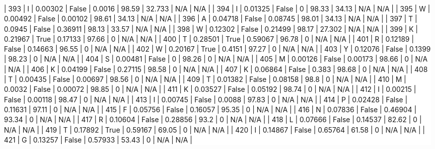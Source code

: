 |   393 | I    |         0.00302 | False     |                          0.0016  |                 98.59 |        32.733 | N/A                      | N/A                                               |
|   394 | I    |         0.01325 | False     |                          0       |                 98.33 |        34.13  | N/A                      | N/A                                               |
|   395 | W    |         0.00492 | False     |                          0.00102 |                 98.61 |        34.13  | N/A                      | N/A                                               |
|   396 | A    |         0.04718 | False     |                          0.08745 |                 98.01 |        34.13  | N/A                      | N/A                                               |
|   397 | T    |         0.0945  | False     |                          0.36911 |                 98.13 |        33.57  | N/A                      | N/A                                               |
|   398 | W    |         0.12302 | False     |                          0.21499 |                 98.17 |        27.302 | N/A                      | N/A                                               |
|   399 | K    |         0.21967 | True      |                          0.17133 |                 97.66 |         0     | N/A                      | N/A                                               |
|   400 | T    |         0.28501 | True      |                          0.59067 |                 96.78 |         0     | N/A                      | N/A                                               |
|   401 | R    |         0.12189 | False     |                          0.14663 |                 96.55 |         0     | N/A                      | N/A                                               |
|   402 | W    |         0.20167 | True      |                          0.4151  |                 97.27 |         0     | N/A                      | N/A                                               |
|   403 | Y    |         0.12076 | False     |                          0.1399  |                 98.23 |         0     | N/A                      | N/A                                               |
|   404 | S    |         0.00481 | False     |                          0       |                 98.26 |         0     | N/A                      | N/A                                               |
|   405 | M    |         0.00126 | False     |                          0.00173 |                 98.66 |         0     | N/A                      | N/A                                               |
|   406 | K    |         0.04199 | False     |                          0.27115 |                 98.58 |         0     | N/A                      | N/A                                               |
|   407 | K    |         0.06864 | False     |                          0.383   |                 98.68 |         0     | N/A                      | N/A                                               |
|   408 | T    |         0.00435 | False     |                          0.00697 |                 98.56 |         0     | N/A                      | N/A                                               |
|   409 | T    |         0.01382 | False     |                          0.08158 |                 98.8  |         0     | N/A                      | N/A                                               |
|   410 | M    |         0.0032  | False     |                          0.00072 |                 98.85 |         0     | N/A                      | N/A                                               |
|   411 | K    |         0.03527 | False     |                          0.05192 |                 98.74 |         0     | N/A                      | N/A                                               |
|   412 | I    |         0.00215 | False     |                          0.00118 |                 98.47 |         0     | N/A                      | N/A                                               |
|   413 | I    |         0.00745 | False     |                          0.0088  |                 97.83 |         0     | N/A                      | N/A                                               |
|   414 | P    |         0.02428 | False     |                          0.11631 |                 97.11 |         0     | N/A                      | N/A                                               |
|   415 | F    |         0.05756 | False     |                          0.16057 |                 95.35 |         0     | N/A                      | N/A                                               |
|   416 | N    |         0.07836 | False     |                          0.46904 |                 93.34 |         0     | N/A                      | N/A                                               |
|   417 | R    |         0.10604 | False     |                          0.28856 |                 93.2  |         0     | N/A                      | N/A                                               |
|   418 | L    |         0.07666 | False     |                          0.14537 |                 82.62 |         0     | N/A                      | N/A                                               |
|   419 | T    |         0.17892 | True      |                          0.59167 |                 69.05 |         0     | N/A                      | N/A                                               |
|   420 | I    |         0.14867 | False     |                          0.65764 |                 61.58 |         0     | N/A                      | N/A                                               |
|   421 | G    |         0.13257 | False     |                          0.57933 |                 53.43 |         0     | N/A                      | N/A                                               |